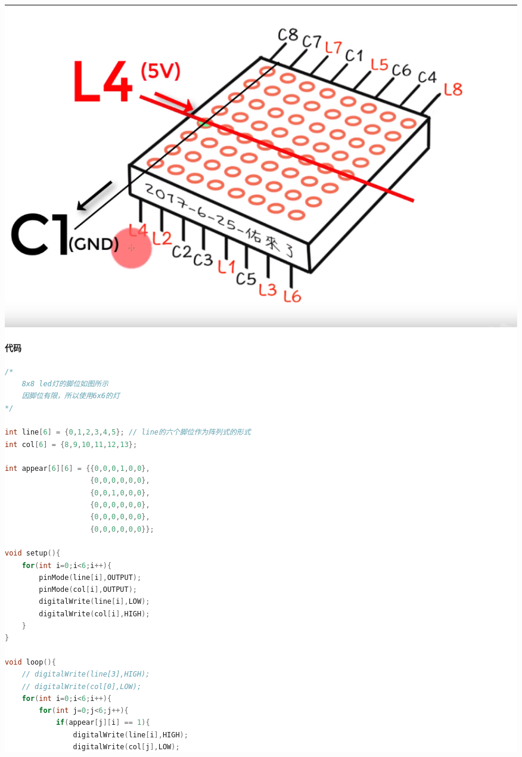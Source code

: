 ![image-20210503143911891](images\image-20210503143911891.png)

#### 代码

```c
/*
	8x8 led灯的脚位如图所示
	因脚位有限，所以使用6x6的灯
*/

int line[6] = {0,1,2,3,4,5}; // line的六个脚位作为阵列式的形式
int col[6] = {8,9,10,11,12,13};

int appear[6][6] = {{0,0,0,1,0,0},
                    {0,0,0,0,0,0},
                    {0,0,1,0,0,0},
                    {0,0,0,0,0,0},
                    {0,0,0,0,0,0},
                    {0,0,0,0,0,0}};

void setup(){
    for(int i=0;i<6;i++){
        pinMode(line[i],OUTPUT);
        pinMode(col[i],OUTPUT);
        digitalWrite(line[i],LOW);
        digitalWrite(col[i],HIGH);
    }
}

void loop(){
    // digitalWrite(line[3],HIGH);
    // digitalWrite(col[0],LOW);
    for(int i=0;i<6;i++){
        for(int j=0;j<6;j++){
            if(appear[j][i] == 1){
                digitalWrite(line[i],HIGH);
                digitalWrite(col[j],LOW);
```